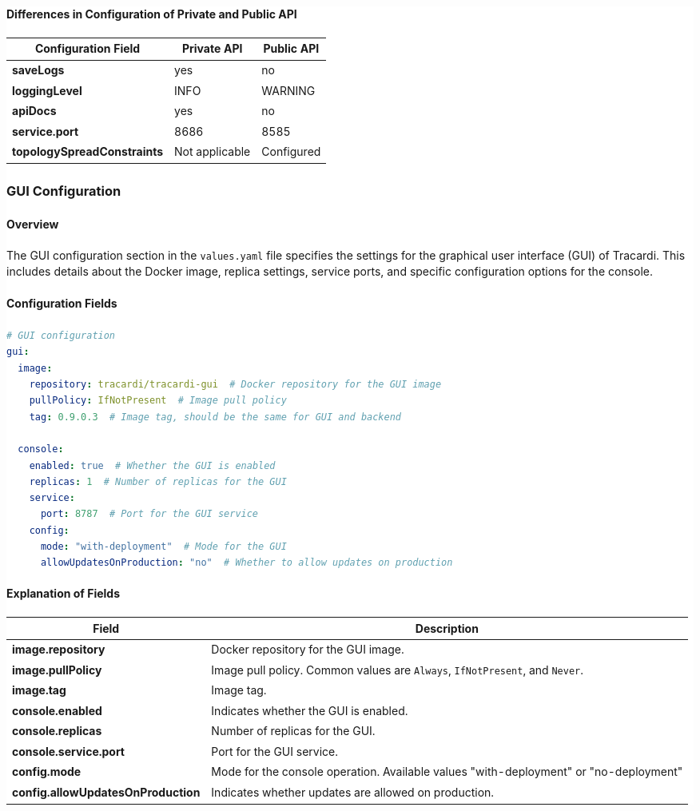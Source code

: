 #### Differences in Configuration of Private and Public API

| Configuration Field       | Private API                       | Public API                        |
|---------------------------|------------------------------------|-----------------------------------|
| **saveLogs**              | yes                                | no                                |
| **loggingLevel**          | INFO                               | WARNING                           |
| **apiDocs**               | yes                                | no                                |
| **service.port**          | 8686                               | 8585                              |
| **topologySpreadConstraints** | Not applicable                     | Configured                        |

### GUI Configuration

#### Overview

The GUI configuration section in the `values.yaml` file specifies the settings for the graphical user interface (GUI) of Tracardi. This includes details about the Docker image, replica settings, service ports, and specific configuration options for the console.

#### Configuration Fields

```yaml
# GUI configuration
gui:
  image:
    repository: tracardi/tracardi-gui  # Docker repository for the GUI image
    pullPolicy: IfNotPresent  # Image pull policy
    tag: 0.9.0.3  # Image tag, should be the same for GUI and backend

  console:
    enabled: true  # Whether the GUI is enabled
    replicas: 1  # Number of replicas for the GUI
    service:
      port: 8787  # Port for the GUI service
    config:
      mode: "with-deployment"  # Mode for the GUI
      allowUpdatesOnProduction: "no"  # Whether to allow updates on production
```

#### Explanation of Fields

| Field                   | Description                                                                           |
|-------------------------|---------------------------------------------------------------------------------------|
| **image.repository**    | Docker repository for the GUI image.                                                  |
| **image.pullPolicy**    | Image pull policy. Common values are `Always`, `IfNotPresent`, and `Never`.           |
| **image.tag**           | Image tag.                                                                            |
| **console.enabled**     | Indicates whether the GUI is enabled.                                                 |
| **console.replicas**    | Number of replicas for the GUI.                                                       |
| **console.service.port**| Port for the GUI service.                                                             |
| **config.mode**         | Mode for the console operation. Available values "with-deployment" or "no-deployment" |
| **config.allowUpdatesOnProduction** | Indicates whether updates are allowed on production.                                  |

